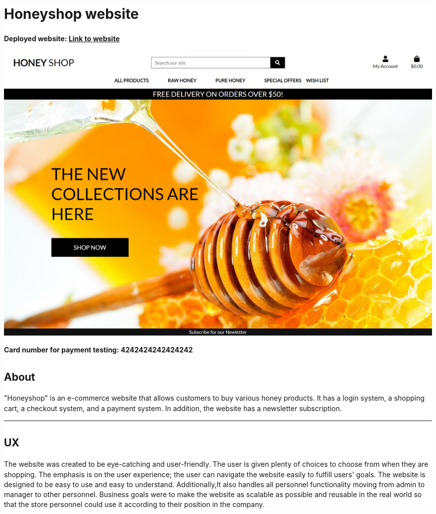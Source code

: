 # Honeyshop website

**Deployed website: [Link to website](https://honeyshop-58be54febc57.herokuapp.com/)**


![Main image](documentation/main-image.png)

**Card number for payment testing: 4242424242424242**

## About

"Honeyshop" is an e-commerce website that allows customers to buy various honey products. It has a login system, a shopping cart, a checkout system, and a payment system.
In addition, the website has a newsletter subscription.

---

## UX

The website was created to be eye-catching and user-friendly. The user is given plenty of choices to choose from when they are shopping. The emphasis is on the user experience; the user can navigate the website easily to fulfill users' goals. The website is designed to be easy to use and easy to understand. Additionally,It also handles all personnel functionality moving from admin to manager to other personnel.
Business goals were to make the website as scalable as possible and reusable in the real world so that the store personnel could use it according to their position in the company.
